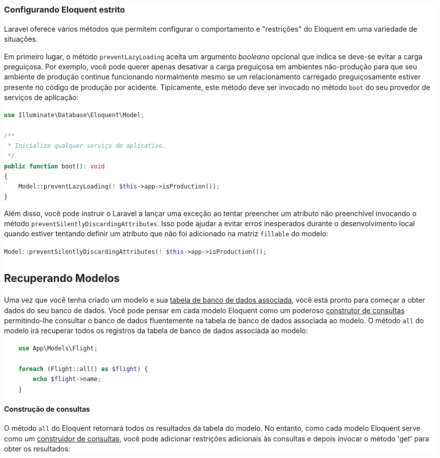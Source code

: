 <a name="configuring-eloquent-strictness"></a>
### Configurando Eloquent estrito

Laravel oferece vários métodos que permitem configurar o comportamento e "restrições" do Eloquent em uma variedade de situações.

Em primeiro lugar, o método `preventLazyLoading` aceita um argumento *booleano* opcional que indica se deve-se evitar a carga preguiçosa. Por exemplo, você pode querer apenas desativar a carga preguiçosa em ambientes não-produção para que seu ambiente de produção continue funcionando normalmente mesmo se um relacionamento carregado preguiçosamente estiver presente no código de produção por acidente. Tipicamente, este método deve ser invocado no método `boot` do seu provedor de serviços de aplicação:

```php
use Illuminate\Database\Eloquent\Model;

/**
 * Inicialize qualquer serviço de aplicativo.
 */
public function boot(): void
{
    Model::preventLazyLoading(! $this->app->isProduction());
}
```

Além disso, você pode instruir o Laravel a lançar uma exceção ao tentar preencher um atributo não preenchível invocando o método `preventSilentlyDiscardingAttributes`. Isso pode ajudar a evitar erros inesperados durante o desenvolvimento local quando estiver tentando definir um atributo que não foi adicionado na matriz `fillable` do modelo:

```php
Model::preventSilentlyDiscardingAttributes(! $this->app->isProduction());
```

<a name="retrieving-models"></a>
## Recuperando Modelos

Uma vez que você tenha criado um modelo e sua [tabela de banco de dados associada](/docs/migrations#writing-migrations), você está pronto para começar a obter dados do seu banco de dados. Você pode pensar em cada modelo Eloquent como um poderoso [construtor de consultas](/docs/queries) permitindo-lhe consultar o banco de dados fluentemente na tabela de banco de dados associada ao modelo. O método `all` do modelo irá recuperar todos os registros da tabela de banco de dados associada ao modelo:

```php
    use App\Models\Flight;

    foreach (Flight::all() as $flight) {
        echo $flight->name;
    }
```

<a name="building-queries"></a>
#### Construção de consultas

O método `all` do Eloquent retornará todos os resultados da tabela do modelo. No entanto, como cada modelo Eloquent serve como um [construidor de consultas](/docs/queries), você pode adicionar restrições adicionais às consultas e depois invocar o método 'get' para obter os resultados:
